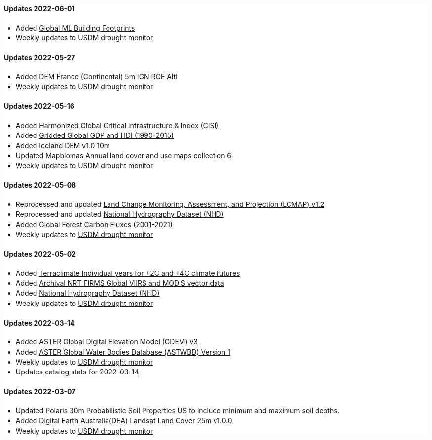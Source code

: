 #### Updates 2022-06-01
- Added [Global ML Building Footprints](https://gee-community-catalog.org/projects/msbuildings)
- Weekly updates to [USDM drought monitor](https://gee-community-catalog.org/projects/usdm/)

#### Updates 2022-05-27
- Added [DEM France (Continental) 5m IGN RGE Alti](https://gee-community-catalog.org/projects/france5m)
- Weekly updates to [USDM drought monitor](https://gee-community-catalog.org/projects/usdm/)

#### Updates 2022-05-16
- Added [Harmonized Global Critical infrastructure & Index (CISI)](https://gee-community-catalog.org/projects/cisi)
- Added [Gridded Global GDP and HDI (1990-2015)](https://gee-community-catalog.org/projects/gridded_gdp_hdi)
- Added [Iceland DEM v1.0 10m](https://gee-community-catalog.org/projects/iceland_dem)
- Updated [Mapbiomas Annual land cover and use maps collection 6](https://gee-community-catalog.org/projects/mapbiomas/)
- Weekly updates to [USDM drought monitor](https://gee-community-catalog.org/projects/usdm/)

#### Updates 2022-05-08
- Reprocessed and updated [Land Change Monitoring, Assessment, and Projection (LCMAP) v1.2](https://gee-community-catalog.org/projects/lcmap/)
- Reprocessed and updated [National Hydrography Dataset (NHD)](https://gee-community-catalog.org/projects/nhd)
- Added [Global Forest Carbon Fluxes (2001-2021)](https://gee-community-catalog.org/projects/cflux)
- Weekly updates to [USDM drought monitor](https://gee-community-catalog.org/projects/usdm/)

#### Updates 2022-05-02
- Added [Terraclimate Individual years for +2C and +4C climate futures](https://gee-community-catalog.org/projects/terraclim/)
- Added [Archival NRT FIRMS Global VIIRS and MODIS vector data](https://gee-community-catalog.org/projects/firms_vector)
- Added [National Hydrography Dataset (NHD)](https://gee-community-catalog.org/projects/nhd)
- Weekly updates to [USDM drought monitor](https://gee-community-catalog.org/projects/usdm/)

#### Updates 2022-03-14
- Added [ASTER Global Digital Elevation Model (GDEM) v3](https://gee-community-catalog.org/projects/aster)
- Added [ASTER Global Water Bodies Database (ASTWBD) Version 1](https://gee-community-catalog.org/projects/astwbd)
- Weekly updates to [USDM drought monitor](https://gee-community-catalog.org/projects/usdm/)
- Updates [catalog stats for 2022-03-14](https://samapriya.github.io/awesome-gee-community-datasets/stats/)

#### Updates 2022-03-07
- Updated [Polaris 30m Probabilistic Soil Properties US](https://gee-community-catalog.org/projects/polaris) to include minimum and maximum soil depths.
- Added [Digital Earth Australia(DEA) Landsat Land Cover 25m v1.0.0](https://gee-community-catalog.org/projects/dea_lc)
- Weekly updates to [USDM drought monitor](https://gee-community-catalog.org/projects/usdm/)
